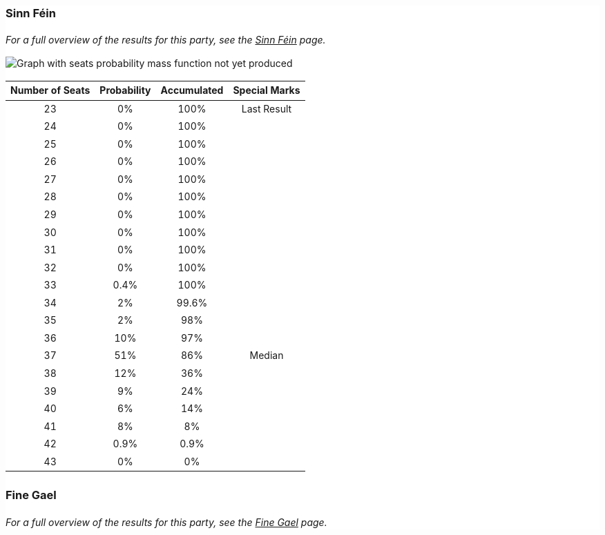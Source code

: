 ### Sinn Féin

*For a full overview of the results for this party, see the [Sinn Féin](party-sinnféin.html) page.*

![Graph with seats probability mass function not yet produced](2020-01-30-Panelbase-seats-pmf-sinnféin.png "Seats Probability Mass Function")

| Number of Seats | Probability | Accumulated | Special Marks |
|:---------------:|:-----------:|:-----------:|:-------------:|
| 23 | 0% | 100% | Last Result |
| 24 | 0% | 100% |  |
| 25 | 0% | 100% |  |
| 26 | 0% | 100% |  |
| 27 | 0% | 100% |  |
| 28 | 0% | 100% |  |
| 29 | 0% | 100% |  |
| 30 | 0% | 100% |  |
| 31 | 0% | 100% |  |
| 32 | 0% | 100% |  |
| 33 | 0.4% | 100% |  |
| 34 | 2% | 99.6% |  |
| 35 | 2% | 98% |  |
| 36 | 10% | 97% |  |
| 37 | 51% | 86% | Median |
| 38 | 12% | 36% |  |
| 39 | 9% | 24% |  |
| 40 | 6% | 14% |  |
| 41 | 8% | 8% |  |
| 42 | 0.9% | 0.9% |  |
| 43 | 0% | 0% |  |

### Fine Gael

*For a full overview of the results for this party, see the [Fine Gael](party-finegael.html) page.*
